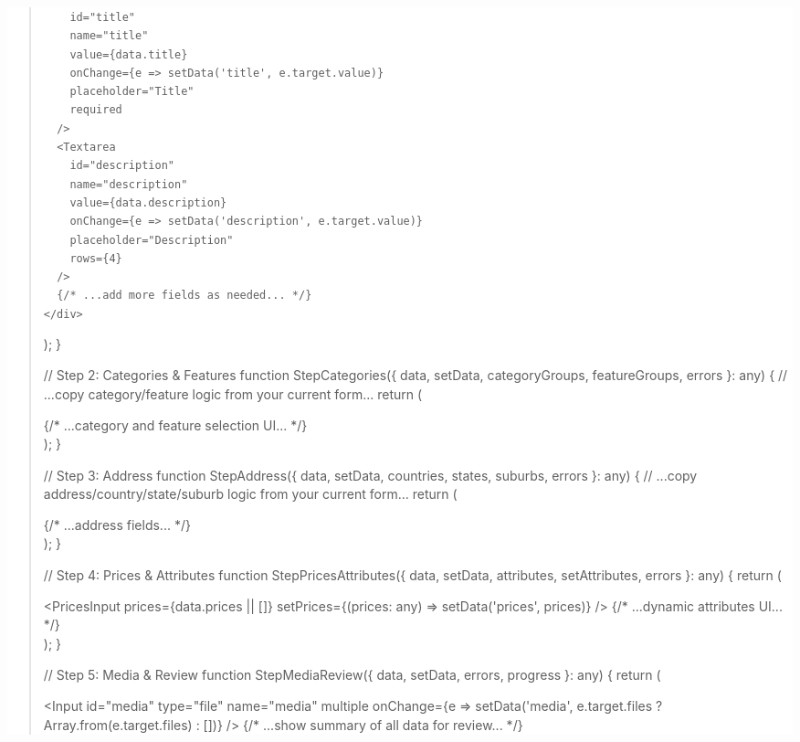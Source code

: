 >         id="title"
>         name="title"
>         value={data.title}
>         onChange={e => setData('title', e.target.value)}
>         placeholder="Title"
>         required
>       />
>       <Textarea
>         id="description"
>         name="description"
>         value={data.description}
>         onChange={e => setData('description', e.target.value)}
>         placeholder="Description"
>         rows={4}
>       />
>       {/* ...add more fields as needed... */}
>     </div>
>   );
> }
> 
> // Step 2: Categories & Features
> function StepCategories({ data, setData, categoryGroups, featureGroups, errors }: any) {
>   // ...copy category/feature logic from your current form...
>   return (
>     <div className="space-y-6">
>       {/* ...category and feature selection UI... */}
>     </div>
>   );
> }
> 
> // Step 3: Address
> function StepAddress({ data, setData, countries, states, suburbs, errors }: any) {
>   // ...copy address/country/state/suburb logic from your current form...
>   return (
>     <div className="space-y-6">
>       {/* ...address fields... */}
>     </div>
>   );
> }
> 
> // Step 4: Prices & Attributes
> function StepPricesAttributes({ data, setData, attributes, setAttributes, errors }: any) {
>   return (
>     <div className="space-y-6">
>       <PricesInput prices={data.prices || []} setPrices={(prices: any) => setData('prices', prices)} />
>       {/* ...dynamic attributes UI... */}
>     </div>
>   );
> }
> 
> // Step 5: Media & Review
> function StepMediaReview({ data, setData, errors, progress }: any) {
>   return (
>     <div className="space-y-6">
>       <Input
>         id="media"
>         type="file"
>         name="media"
>         multiple
>         onChange={e => setData('media', e.target.files ? Array.from(e.target.files) : [])}
>       />
>       {/* ...show summary of all data for review... */}
>     </div>